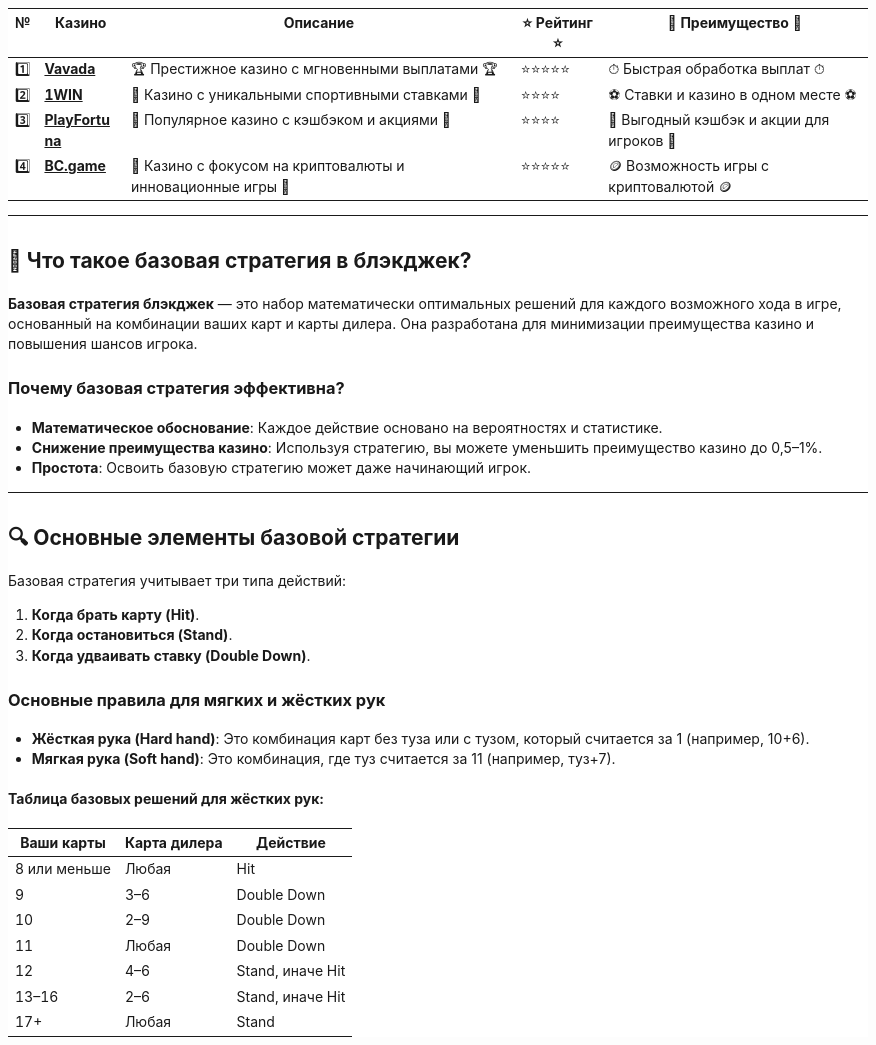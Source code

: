| №  | Казино | Описание | ⭐️ Рейтинг ⭐️ | 🎉 Преимущество 🎉 |
|----|--------|----------|---------------|--------------------|
| 1️⃣ | **[Vavada](https://vavadapartner.pro/?promo=ea5c9275-6854-4505-94fc-95ab18221945-linkb2)** | 🏆 Престижное казино с мгновенными выплатами 🏆 | ⭐️⭐️⭐️⭐️⭐️ | ⏱ Быстрая обработка выплат ⏱ |
| 2️⃣ | **[1WIN](https://brandplay.link/smXVpBbG)** | 🏅 Казино с уникальными спортивными ставками 🏅 | ⭐️⭐️⭐️⭐️ | ⚽️ Ставки и казино в одном месте ⚽️ |
| 3️⃣ | **[PlayFortuna](https://fortunapromo.net/alt/playfortuna/registration?0dc4a9362a71feb7e3f165fb8e766f70)** | 🎉 Популярное казино с кэшбэком и акциями 🎉 | ⭐️⭐️⭐️⭐️ | 💸 Выгодный кэшбэк и акции для игроков 💸 |
| 4️⃣ | **[BC.game](https://partnerbcgame.com/dcc53d441)** | 🔗 Казино с фокусом на криптовалюты и инновационные игры 🔗 | ⭐️⭐️⭐️⭐️⭐️ | 🪙 Возможность игры с криптовалютой 🪙 |

---

## 🎯 Что такое базовая стратегия в блэкджек?

**Базовая стратегия блэкджек** — это набор математически оптимальных решений для каждого возможного хода в игре, основанный на комбинации ваших карт и карты дилера. Она разработана для минимизации преимущества казино и повышения шансов игрока.

### Почему базовая стратегия эффективна?

- **Математическое обоснование**: Каждое действие основано на вероятностях и статистике.  
- **Снижение преимущества казино**: Используя стратегию, вы можете уменьшить преимущество казино до 0,5–1%.  
- **Простота**: Освоить базовую стратегию может даже начинающий игрок.  

---

## 🔍 Основные элементы базовой стратегии

Базовая стратегия учитывает три типа действий:  
1. **Когда брать карту (Hit)**.  
2. **Когда остановиться (Stand)**.  
3. **Когда удваивать ставку (Double Down)**.  

### Основные правила для мягких и жёстких рук

- **Жёсткая рука (Hard hand)**: Это комбинация карт без туза или с тузом, который считается за 1 (например, 10+6).  
- **Мягкая рука (Soft hand)**: Это комбинация, где туз считается за 11 (например, туз+7).  

#### Таблица базовых решений для жёстких рук:
| Ваши карты | Карта дилера | Действие             |
|------------|-------------|----------------------|
| 8 или меньше | Любая       | Hit                 |
| 9            | 3–6         | Double Down         |
| 10           | 2–9         | Double Down         |
| 11           | Любая       | Double Down         |
| 12           | 4–6         | Stand, иначе Hit    |
| 13–16        | 2–6         | Stand, иначе Hit    |
| 17+          | Любая       | Stand               |
